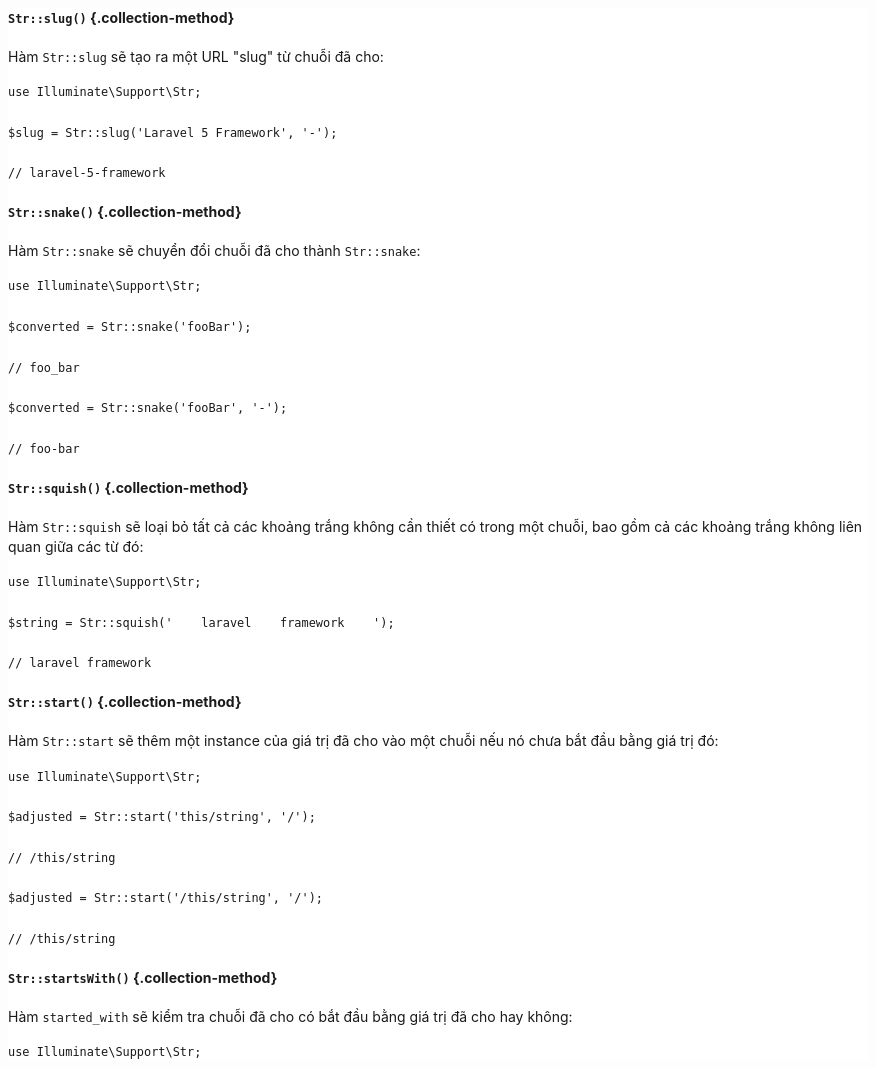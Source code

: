 <a name="method-str-slug"></a>
#### `Str::slug()` {.collection-method}

Hàm `Str::slug` sẽ tạo ra một URL "slug" từ chuỗi đã cho:

    use Illuminate\Support\Str;

    $slug = Str::slug('Laravel 5 Framework', '-');

    // laravel-5-framework

<a name="method-snake-case"></a>
#### `Str::snake()` {.collection-method}

Hàm `Str::snake` sẽ chuyển đổi chuỗi đã cho thành `Str::snake`:

    use Illuminate\Support\Str;

    $converted = Str::snake('fooBar');

    // foo_bar

    $converted = Str::snake('fooBar', '-');

    // foo-bar

<a name="method-str-squish"></a>
#### `Str::squish()` {.collection-method}

Hàm `Str::squish` sẽ loại bỏ tất cả các khoảng trắng không cần thiết có trong một chuỗi, bao gồm cả các khoảng trắng không liên quan giữa các từ đó:

    use Illuminate\Support\Str;

    $string = Str::squish('    laravel    framework    ');

    // laravel framework

<a name="method-str-start"></a>
#### `Str::start()` {.collection-method}

Hàm `Str::start` sẽ thêm một instance của giá trị đã cho vào một chuỗi nếu nó chưa bắt đầu bằng giá trị đó:

    use Illuminate\Support\Str;

    $adjusted = Str::start('this/string', '/');

    // /this/string

    $adjusted = Str::start('/this/string', '/');

    // /this/string

<a name="method-starts-with"></a>
#### `Str::startsWith()` {.collection-method}

Hàm `started_with` sẽ kiểm tra chuỗi đã cho có bắt đầu bằng giá trị đã cho hay không:

    use Illuminate\Support\Str;
